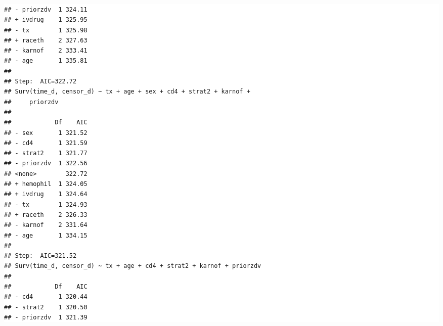     ## - priorzdv  1 324.11
    ## + ivdrug    1 325.95
    ## - tx        1 325.98
    ## + raceth    2 327.63
    ## - karnof    2 333.41
    ## - age       1 335.81
    ## 
    ## Step:  AIC=322.72
    ## Surv(time_d, censor_d) ~ tx + age + sex + cd4 + strat2 + karnof + 
    ##     priorzdv
    ## 
    ##            Df    AIC
    ## - sex       1 321.52
    ## - cd4       1 321.59
    ## - strat2    1 321.77
    ## - priorzdv  1 322.56
    ## <none>        322.72
    ## + hemophil  1 324.05
    ## + ivdrug    1 324.64
    ## - tx        1 324.93
    ## + raceth    2 326.33
    ## - karnof    2 331.64
    ## - age       1 334.15
    ## 
    ## Step:  AIC=321.52
    ## Surv(time_d, censor_d) ~ tx + age + cd4 + strat2 + karnof + priorzdv
    ## 
    ##            Df    AIC
    ## - cd4       1 320.44
    ## - strat2    1 320.50
    ## - priorzdv  1 321.39